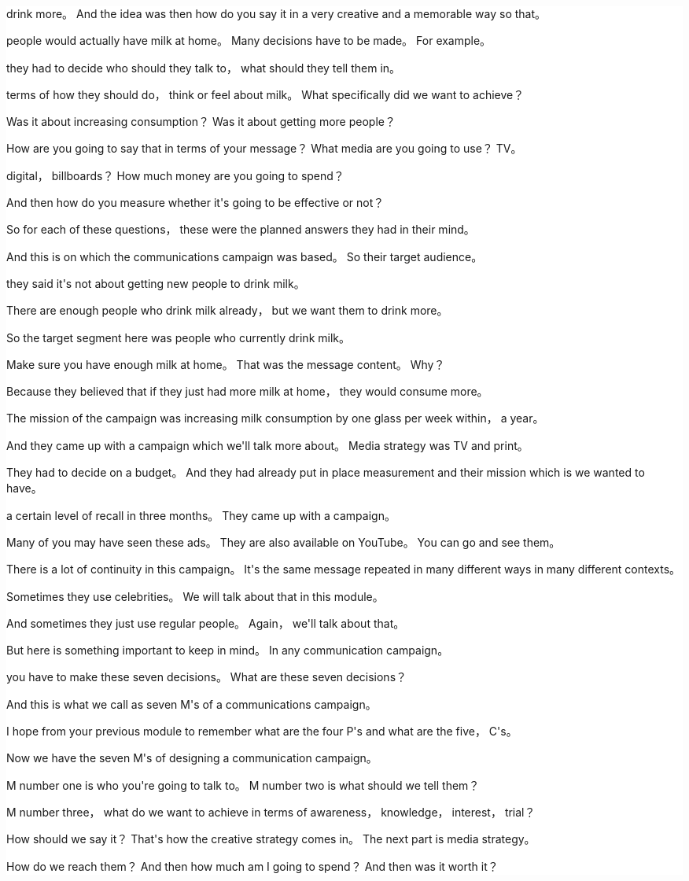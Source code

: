  drink more。 And the idea was then how do you say it in a very creative and a memorable way so that。

 people would actually have milk at home。 Many decisions have to be made。 For example。

 they had to decide who should they talk to， what should they tell them in。

 terms of how they should do， think or feel about milk。 What specifically did we want to achieve？

 Was it about increasing consumption？ Was it about getting more people？

 How are you going to say that in terms of your message？ What media are you going to use？ TV。

 digital， billboards？ How much money are you going to spend？

 And then how do you measure whether it's going to be effective or not？

 So for each of these questions， these were the planned answers they had in their mind。

 And this is on which the communications campaign was based。 So their target audience。

 they said it's not about getting new people to drink milk。

 There are enough people who drink milk already， but we want them to drink more。

 So the target segment here was people who currently drink milk。

 Make sure you have enough milk at home。 That was the message content。 Why？

 Because they believed that if they just had more milk at home， they would consume more。

 The mission of the campaign was increasing milk consumption by one glass per week within， a year。

 And they came up with a campaign which we'll talk more about。 Media strategy was TV and print。

 They had to decide on a budget。 And they had already put in place measurement and their mission which is we wanted to have。

 a certain level of recall in three months。 They came up with a campaign。

 Many of you may have seen these ads。 They are also available on YouTube。 You can go and see them。

 There is a lot of continuity in this campaign。 It's the same message repeated in many different ways in many different contexts。

 Sometimes they use celebrities。 We will talk about that in this module。

 And sometimes they just use regular people。 Again， we'll talk about that。

 But here is something important to keep in mind。 In any communication campaign。

 you have to make these seven decisions。 What are these seven decisions？

 And this is what we call as seven M's of a communications campaign。

 I hope from your previous module to remember what are the four P's and what are the five， C's。

 Now we have the seven M's of designing a communication campaign。

 M number one is who you're going to talk to。 M number two is what should we tell them？

 M number three， what do we want to achieve in terms of awareness， knowledge， interest， trial？

 How should we say it？ That's how the creative strategy comes in。 The next part is media strategy。

 How do we reach them？ And then how much am I going to spend？ And then was it worth it？

